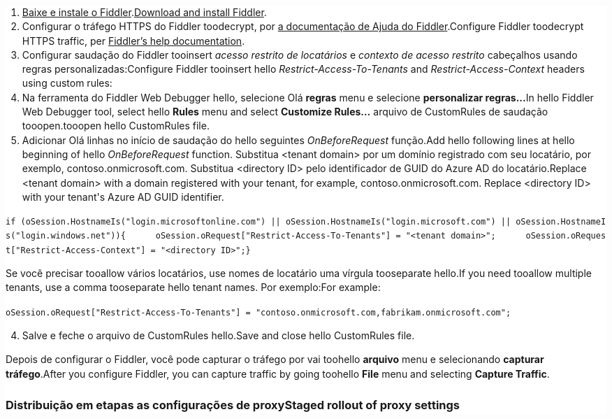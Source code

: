 1.  <span data-ttu-id="40df6-187">[Baixe e instale o Fiddler](http://www.telerik.com/fiddler).</span><span class="sxs-lookup"><span data-stu-id="40df6-187">[Download and install Fiddler](http://www.telerik.com/fiddler).</span></span>
2.  <span data-ttu-id="40df6-188">Configurar o tráfego HTTPS do Fiddler toodecrypt, por [a documentação de Ajuda do Fiddler](http://docs.telerik.com/fiddler/Configure-Fiddler/Tasks/DecryptHTTPS).</span><span class="sxs-lookup"><span data-stu-id="40df6-188">Configure Fiddler toodecrypt HTTPS traffic, per [Fiddler’s help documentation](http://docs.telerik.com/fiddler/Configure-Fiddler/Tasks/DecryptHTTPS).</span></span>
3.  <span data-ttu-id="40df6-189">Configurar saudação do Fiddler tooinsert *acesso restrito de locatários* e *contexto de acesso restrito* cabeçalhos usando regras personalizadas:</span><span class="sxs-lookup"><span data-stu-id="40df6-189">Configure Fiddler tooinsert hello *Restrict-Access-To-Tenants* and *Restrict-Access-Context* headers using custom rules:</span></span>
  1. <span data-ttu-id="40df6-190">Na ferramenta do Fiddler Web Debugger hello, selecione Olá **regras** menu e selecione **personalizar regras...**</span><span class="sxs-lookup"><span data-stu-id="40df6-190">In hello Fiddler Web Debugger tool, select hello **Rules** menu and select **Customize Rules…**</span></span> <span data-ttu-id="40df6-191">arquivo de CustomRules de saudação tooopen.</span><span class="sxs-lookup"><span data-stu-id="40df6-191">tooopen hello CustomRules file.</span></span>
  2. <span data-ttu-id="40df6-192">Adicionar Olá linhas no início de saudação do hello seguintes *OnBeforeRequest* função.</span><span class="sxs-lookup"><span data-stu-id="40df6-192">Add hello following lines at hello beginning of hello *OnBeforeRequest* function.</span></span> <span data-ttu-id="40df6-193">Substitua \<tenant domain\> por um domínio registrado com seu locatário, por exemplo, contoso.onmicrosoft.com. Substitua \<directory ID\> pelo identificador de GUID do Azure AD do locatário.</span><span class="sxs-lookup"><span data-stu-id="40df6-193">Replace \<tenant domain\> with a domain registered with your tenant, for example, contoso.onmicrosoft.com. Replace \<directory ID\> with your tenant's Azure AD GUID identifier.</span></span>

  ```
  if (oSession.HostnameIs("login.microsoftonline.com") || oSession.HostnameIs("login.microsoft.com") || oSession.HostnameIs("login.windows.net")){      oSession.oRequest["Restrict-Access-To-Tenants"] = "<tenant domain>";      oSession.oRequest["Restrict-Access-Context"] = "<directory ID>";}
  ```

  <span data-ttu-id="40df6-194">Se você precisar tooallow vários locatários, use nomes de locatário uma vírgula tooseparate hello.</span><span class="sxs-lookup"><span data-stu-id="40df6-194">If you need tooallow multiple tenants, use a comma tooseparate hello tenant names.</span></span> <span data-ttu-id="40df6-195">Por exemplo:</span><span class="sxs-lookup"><span data-stu-id="40df6-195">For example:</span></span>

  ```
  oSession.oRequest["Restrict-Access-To-Tenants"] = "contoso.onmicrosoft.com,fabrikam.onmicrosoft.com";
  ```

4. <span data-ttu-id="40df6-196">Salve e feche o arquivo de CustomRules hello.</span><span class="sxs-lookup"><span data-stu-id="40df6-196">Save and close hello CustomRules file.</span></span>

<span data-ttu-id="40df6-197">Depois de configurar o Fiddler, você pode capturar o tráfego por vai toohello **arquivo** menu e selecionando **capturar tráfego**.</span><span class="sxs-lookup"><span data-stu-id="40df6-197">After you configure Fiddler, you can capture traffic by going toohello **File** menu and selecting **Capture Traffic**.</span></span>

### <a name="staged-rollout-of-proxy-settings"></a><span data-ttu-id="40df6-198">Distribuição em etapas as configurações de proxy</span><span class="sxs-lookup"><span data-stu-id="40df6-198">Staged rollout of proxy settings</span></span>
